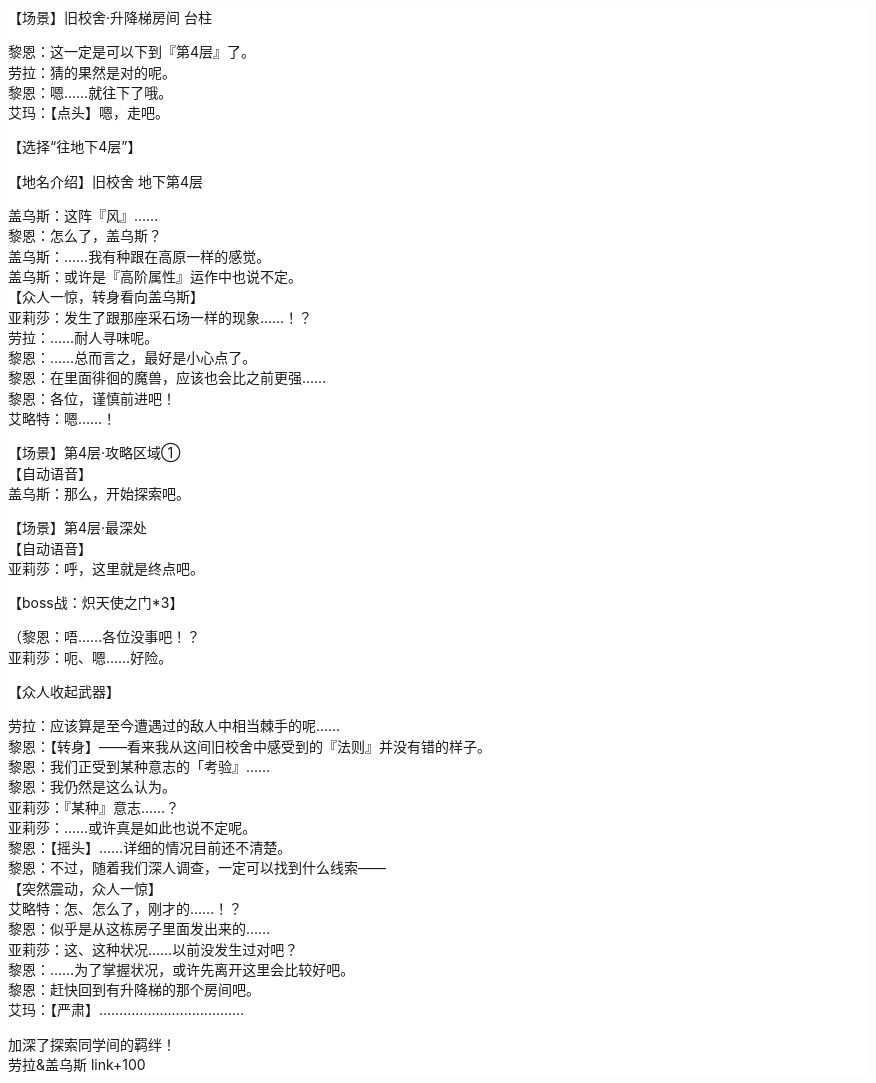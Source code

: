 【场景】旧校舍·升降梯房间 台柱  

黎恩：这一定是可以下到『第4层』了。  
劳拉：猜的果然是对的呢。  
黎恩：嗯……就往下了哦。  
艾玛：【点头】嗯，走吧。  

【选择“往地下4层”】  
  
【地名介绍】旧校舍 地下第4层  

盖乌斯：这阵『风』……  
黎恩：怎么了，盖乌斯？  
盖乌斯：……我有种跟在高原一样的感觉。  
盖乌斯：或许是『高阶属性』运作中也说不定。  
【众人一惊，转身看向盖乌斯】  
亚莉莎：发生了跟那座采石场一样的现象……！？  
劳拉：……耐人寻味呢。  
黎恩：……总而言之，最好是小心点了。  
黎恩：在里面徘徊的魔兽，应该也会比之前更强……  
黎恩：各位，谨慎前进吧！  
艾略特：嗯……！  
  
【场景】第4层·攻略区域①  
【自动语音】  
盖乌斯：那么，开始探索吧。  
  
  
【场景】第4层·最深处  
【自动语音】  
亚莉莎：呼，这里就是终点吧。  
  
【boss战：炽天使之门*3】  

（黎恩：唔……各位没事吧！？  
亚莉莎：呃、嗯……好险。  

【众人收起武器】  

劳拉：应该算是至今遭遇过的敌人中相当棘手的呢……  
黎恩：【转身】——看来我从这间旧校舍中感受到的『法则』并没有错的样子。  
黎恩：我们正受到某种意志的「考验』……  
黎恩：我仍然是这么认为。  
亚莉莎：『某种』意志……？  
亚莉莎：……或许真是如此也说不定呢。  
黎恩：【摇头】……详细的情况目前还不清楚。  
黎恩：不过，随着我们深人调查，一定可以找到什么线索——  
【突然震动，众人一惊】  
艾略特：怎、怎么了，刚才的……！？  
黎恩：似乎是从这栋房子里面发出来的……  
亚莉莎：这、这种状况……以前没发生过对吧？  
黎恩：……为了掌握状况，或许先离开这里会比较好吧。  
黎恩：赶快回到有升降梯的那个房间吧。  
艾玛：【严肃】………………………………  
  
加深了探索同学间的羁绊！  
劳拉&盖乌斯 link+100  
  
